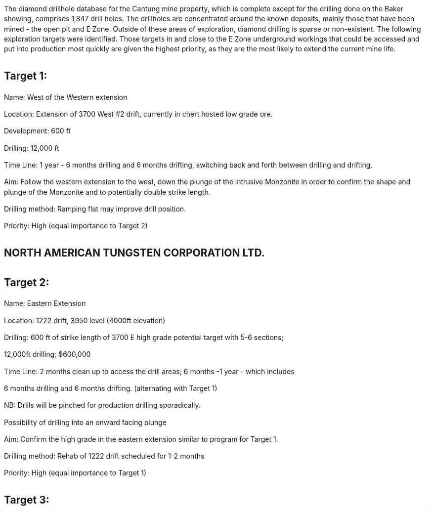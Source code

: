 The diamond drillhole database for the Cantung mine property, which is complete except  for  the  drilling  done  on  the  Baker  showing,  comprises  1,847  drill  holes.  The drillholes are concentrated around the known deposits, mainly those that have been mined -  the  open  pit  and  E  Zone.  Outside  of  these  areas  of  exploration,  diamond  drilling  is sparse or non-existent. The following exploration targets were identified. Those targets in and  close  to  the  E  Zone  underground  workings  that  could  be  accessed  and  put  into production  most  quickly  are  given  the  highest  priority,  as  they  are  the  most  likely  to extend the current mine life.

## Target 1:

Name: West of the Western extension

Location:    Extension  of  3700  West  #2  drift,  currently  in  chert  hosted  low  grade  ore.

Development: 600 ft

Drilling: 12,000 ft

Time Line: 1 year - 6 months drilling and 6 months drifting, switching back and forth between drilling and drifting.

Aim:    Follow  the  western  extension  to  the  west,  down  the  plunge  of  the  intrusive Monzonite in order to confirm the shape and plunge of the Monzonite and to potentially double strike length.

Drilling method: Ramping flat may improve drill position.

Priority: High (equal importance to Target 2)



## NORTH AMERICAN TUNGSTEN CORPORATION LTD.

## Target 2:

Name: Eastern Extension

Location:  1222 drift, 3950 level (4000ft elevation)

Drilling: 600 ft of strike length of 3700 E high grade potential target with 5-6 sections;

12,000ft drilling; $600,000

Time Line: 2 months clean up to access the drill areas; 6 months -1 year - which includes

6 months drilling and 6 months drifting. (alternating with Target 1)

NB: Drills will be pinched for production drilling sporadically.

Possibility of drilling into an onward facing plunge

Aim:  Confirm the high grade in the eastern extension similar to program for Target 1.

Drilling method: Rehab of 1222 drift scheduled for 1-2 months

Priority: High (equal importance to Target 1)



## Target 3:
